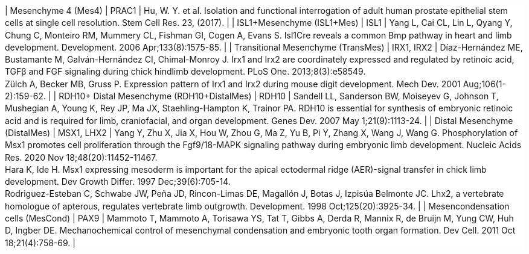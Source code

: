 | Mesenchyme 4 (Mes4)                                                           | PRAC1                                 | Hu, W. Y. et al. Isolation and functional interrogation of adult human prostate epithelial stem cells at single cell resolution. Stem Cell Res. 23, (2017).                                                                                                                                                                                                                                                                                                                                                                                                                                                                                                                                                                                                                                                                                                           |
| ISL1+Mesenchyme (ISL1+Mes)                                                    | ISL1                                  | Yang L, Cai CL, Lin L, Qyang Y, Chung C, Monteiro RM, Mummery CL, Fishman GI, Cogen A, Evans S. Isl1Cre reveals a common Bmp pathway in heart and limb development. Development. 2006 Apr;133(8):1575-85.                                                                                                                                                                                                                                                                                                                                                                                                                                                                                                                                                                                                                                                             |
| Transitional Mesenchyme (TransMes)                                            | IRX1, IRX2                            | Díaz-Hernández ME, Bustamante M, Galván-Hernández CI, Chimal-Monroy J. Irx1 and Irx2 are coordinately expressed and regulated by retinoic acid, TGFβ and FGF signaling during chick hindlimb development. PLoS One. 2013;8(3):e58549.<br>Zülch A, Becker MB, Gruss P. Expression pattern of Irx1 and Irx2 during mouse digit development. Mech Dev. 2001 Aug;106(1-2):159-62.                                                                                                                                                                                                                                                                                                                                                                                                                                                                                         |
| RDH10+ Distal Mesenchyme (RDH10+DistalMes)                                    | RDH10                                 | Sandell LL, Sanderson BW, Moiseyev G, Johnson T, Mushegian A, Young K, Rey JP, Ma JX, Staehling-Hampton K, Trainor PA. RDH10 is essential for synthesis of embryonic retinoic acid and is required for limb, craniofacial, and organ development. Genes Dev. 2007 May 1;21(9):1113-24.                                                                                                                                                                                                                                                                                                                                                                                                                                                                                                                                                                                |
| Distal Mesenchyme (DistalMes)                                                 | MSX1, LHX2                            | Yang Y, Zhu X, Jia X, Hou W, Zhou G, Ma Z, Yu B, Pi Y, Zhang X, Wang J, Wang G. Phosphorylation of Msx1 promotes cell proliferation through the Fgf9/18-MAPK signaling pathway during embryonic limb development. Nucleic Acids Res. 2020 Nov 18;48(20):11452-11467.<br>Hara K, Ide H. Msx1 expressing mesoderm is important for the apical ectodermal ridge (AER)-signal transfer in chick limb development. Dev Growth Differ. 1997 Dec;39(6):705-14.<br>Rodriguez-Esteban C, Schwabe JW, Peña JD, Rincon-Limas DE, Magallón J, Botas J, Izpisúa Belmonte JC. Lhx2, a vertebrate homologue of apterous, regulates vertebrate limb outgrowth. Development. 1998 Oct;125(20):3925-34.                                                                                                                                                                                 |
| Mesencondensation cells (MesCond)                                             | PAX9                                  | Mammoto T, Mammoto A, Torisawa YS, Tat T, Gibbs A, Derda R, Mannix R, de Bruijn M, Yung CW, Huh D, Ingber DE. Mechanochemical control of mesenchymal condensation and embryonic tooth organ formation. Dev Cell. 2011 Oct 18;21(4):758-69.                                                                                                                                                                                                                                                                                                                                                                                                                                                                                                                                                                                                                            |